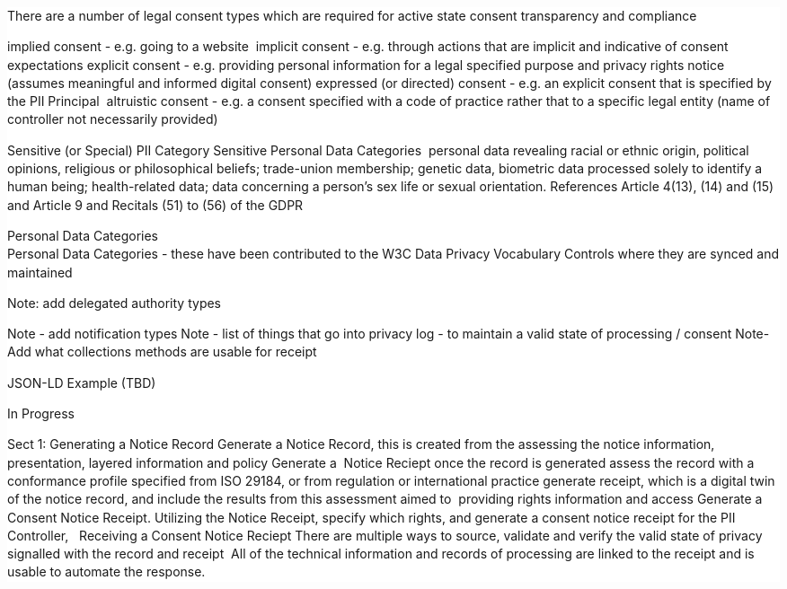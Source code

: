 There are a number of legal consent types which are required for active state consent transparency and compliance

implied consent - e.g. going to a website 
implicit consent - e.g. through actions that are implicit and indicative of consent expectations
explicit consent - e.g. providing personal information for a legal specified purpose and privacy rights notice (assumes meaningful and informed digital consent)
expressed (or directed) consent - e.g. an explicit consent that is specified by the PII Principal 
altruistic consent - e.g. a consent specified with a code of practice rather that to a specific legal entity (name of controller not necessarily provided) 
	
	

Sensitive (or Special) PII Category	
	Sensitive Personal Data Categories 
personal data revealing racial or ethnic origin, political opinions, religious or philosophical beliefs;
trade-union membership;
genetic data, biometric data processed solely to identify a human being;
health-related data;
data concerning a person’s sex life or sexual orientation.
References
Article 4(13), (14) and (15) and Article 9 and Recitals (51) to (56) of the GDPR
	
	

Personal Data Categories	
	Personal Data Categories - these have been contributed to the W3C Data Privacy Vocabulary Controls where they are synced and maintained	
	


	
	

Note: add delegated authority types

Note - add notification types
Note - list of things that go into privacy log - to maintain a valid state of processing / consent
Note- Add what collections methods are usable for receipt
	
	


	
	
	
	

JSON-LD Example (TBD)

In Progress







Sect 1: Generating a Notice Record
Generate a Notice Record,
this is created from the assessing the notice information, presentation, layered information and policy
Generate a  Notice Reciept
once the record is generated assess the record with a conformance profile specified from ISO 29184, or from regulation or international practice
generate receipt, which is a digital twin of the notice record, and include the results from this assessment aimed to  providing rights information and access
Generate a Consent Notice Receipt.
Utilizing the Notice Receipt, specify which rights, and generate a consent notice receipt for the PII Controller,  
Receiving a Consent Notice Reciept
There are multiple ways to source, validate and verify the valid state of privacy signalled with the record and receipt 
All of the technical information and records of processing are linked to the receipt and is usable to automate the response. 
